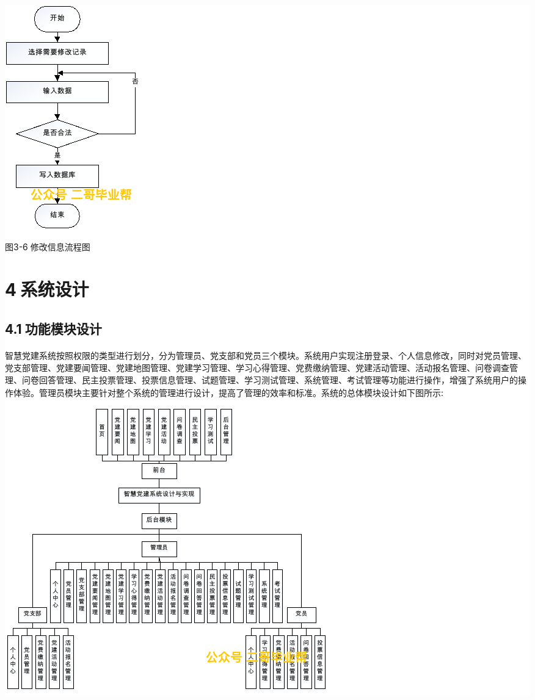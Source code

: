 ![](/md/blog.006.png)

图3-6 修改信息流程图



# 4  系统设计
## 4.1 功能模块设计
智慧党建系统按照权限的类型进行划分，分为管理员、党支部和党员三个模块。系统用户实现注册登录、个人信息修改，同时对党员管理、党支部管理、党建要闻管理、党建地图管理、党建学习管理、学习心得管理、党费缴纳管理、党建活动管理、活动报名管理、问卷调查管理、问卷回答管理、民主投票管理、投票信息管理、试题管理、学习测试管理、系统管理、考试管理等功能进行操作，增强了系统用户的操作体验。管理员模块主要针对整个系统的管理进行设计，提高了管理的效率和标准。系统的总体模块设计如下图所示:

![](/md/blog.007.png)
